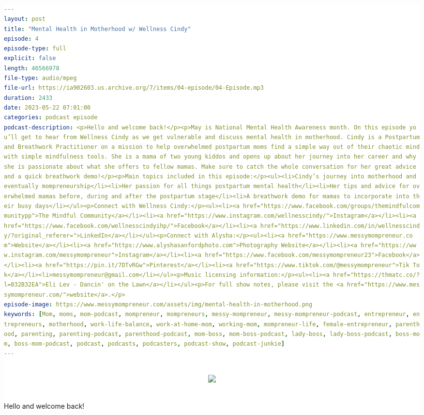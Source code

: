```yaml
---
layout: post
title: "Mental Health in Motherhood w/ Wellness Cindy"
episode: 4
episode-type: full
explicit: false
length: 46566978
file-type: audio/mpeg
file-url: https://ia902603.us.archive.org/7/items/04-episode/04-Episode.mp3
duration: 2433
date: 2023-05-22 07:01:00
categories: podcast episode
podcast-description: <p>Hello and welcome back!</p><p>May is National Mental Health Awareness month. On this episode you’ll get to hear from Wellness Cindy as we get vulnerable and discuss mental health in motherhood. Cindy is a Postpartum and Breathwork Practitioner on a mission to help overwhelmed postpartum moms find a simple way out of their chaotic mind with simple mindfulness tools. She is a mama of two young kiddos and opens up about her journey into her career and why she is passionate about what she offers to fellow mamas. Make sure to catch the whole conversation for her great advice and a quick breathwork demo!</p><p>Main topics included in this episode:</p><ul><li>Cindy’s journey into motherhood and eventually mompreneurship</li><li>Her passion for all things postpartum mental health</li><li>Her tips and advice for overwhelmed mamas before, during and after the postpartum stage</li><li>A breathwork demo for mamas to incorporate into their busy days</li></ul><p>Connect with Wellness Cindy:</p><ul><li><a href="https://www.facebook.com/groups/themindfulcommunitypp">The Mindful Community</a></li><li><a href="https://www.instagram.com/wellnesscindy/">Instagram</a></li><li><a href="https://www.facebook.com/wellnesscindyihp/">Facebook</a></li><li><a href="https://www.linkedin.com/in/wellnesscindy/?original_referer=">LinkedIn</a></li></ul><p>Connect with Alysha:</p><ul><li><a href="https://www.messymompreneur.com">Website</a></li><li><a href="https://www.alyshasanfordphoto.com">Photography Website</a></li><li><a href="https://www.instagram.com/messymompreneur">Instagram</a></li><li><a href="https://www.facebook.com/messymompreneur23">Facebook</a></li><li><a href="https://pin.it/7DTvRGw">Pinterest</a></li><li><a href="https://www.tiktok.com/@messymompreneur">Tik Tok</a></li><li>messymompreneur@gmail.com</li></ul><p>Music licensing information:</p><ul><li><a href="https://thmatc.co/?l=032B32EA">Eli Lev - Dancin' on the Lawn</a></li></ul><p>For full show notes, please visit the <a href="https://www.messymompreneur.com/">website</a>.</p>
episode-image: https://www.messymompreneur.com/assets/img/mental-health-in-motherhood.png
keywords: [Mom, moms, mom-podcast, mompreneur, mompreneurs, messy-mompreneur, messy-mompreneur-podcast, entrepreneur, entrepreneurs, motherhood, work-life-balance, work-at-home-mom, working-mom, mompreneur-life, female-entrepreneur, parenthood, parenting, parenting-podcast, parenthood-podcast, mom-boss, mom-boss-podcast, lady-boss, lady-boss-podcast, boss-mom, boss-mom-podcast, podcast, podcasts, podcasters, podcast-show, podcast-junkie]
---
```


<div style="padding: 20px;" width="65%" align="center">
  <img src="/assets/img/mental-health-in-motherhood.png" width="100%" height="auto">
  <audio style="width: 100%;" controls>
    <source src="https://ia902603.us.archive.org/7/items/04-episode/04-Episode.mp3">
  </audio>
</div>

Hello and welcome back!
